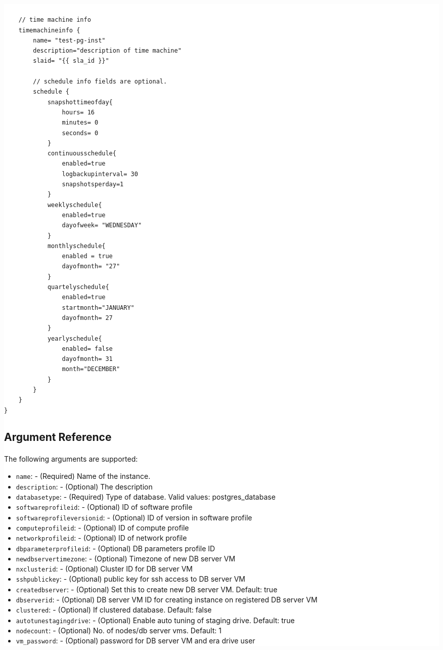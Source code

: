 ```hcl

    // time machine info 
    timemachineinfo {
        name= "test-pg-inst"
        description="description of time machine"
        slaid= "{{ sla_id }}"

        // schedule info fields are optional.
        schedule {
            snapshottimeofday{
                hours= 16
                minutes= 0
                seconds= 0
            }
            continuousschedule{
                enabled=true
                logbackupinterval= 30
                snapshotsperday=1
            }
            weeklyschedule{
                enabled=true
                dayofweek= "WEDNESDAY"
            }
            monthlyschedule{
                enabled = true
                dayofmonth= "27"
            }
            quartelyschedule{
                enabled=true
                startmonth="JANUARY"
                dayofmonth= 27
            }
            yearlyschedule{
                enabled= false
                dayofmonth= 31
                month="DECEMBER"
            }
        }
    }
}
```

## Argument Reference

The following arguments are supported:

* `name`: - (Required) Name of the instance.
* `description`: - (Optional) The description
* `databasetype`: - (Required) Type of database. Valid values: postgres_database
* `softwareprofileid`: - (Optional) ID of software profile
* `softwareprofileversionid`: - (Optional) ID of version in software profile
* `computeprofileid`: - (Optional) ID of compute profile
* `networkprofileid`: - (Optional) ID of network profile
* `dbparameterprofileid`: - (Optional) DB parameters profile ID
* `newdbservertimezone`: - (Optional) Timezone of new DB server VM
* `nxclusterid`: - (Optional) Cluster ID for DB server VM
* `sshpublickey`: - (Optional) public key for ssh access to DB server VM
* `createdbserver`: - (Optional) Set this to create new DB server VM. Default: true
* `dbserverid`: - (Optional) DB server VM ID for creating instance on registered DB server VM
* `clustered`: - (Optional) If clustered database. Default: false
* `autotunestagingdrive`: - (Optional) Enable auto tuning of staging drive. Default: true
* `nodecount`: - (Optional) No. of nodes/db server vms. Default: 1
* `vm_password`: - (Optional) password for DB server VM and era drive user
